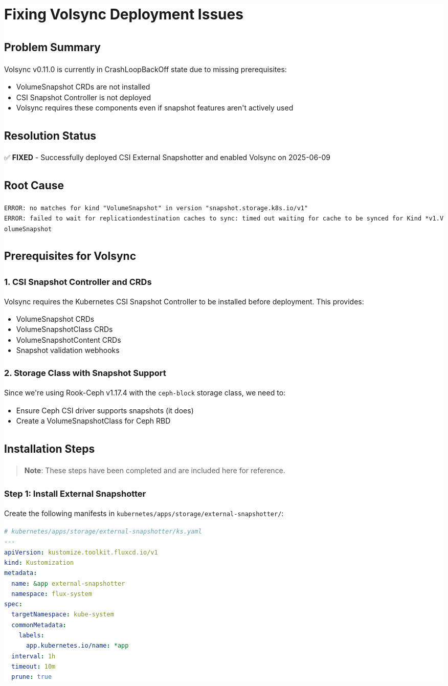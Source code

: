 # Fixing Volsync Deployment Issues

## Problem Summary

Volsync v0.11.0 is currently in CrashLoopBackOff state due to missing prerequisites:
- VolumeSnapshot CRDs are not installed
- CSI Snapshot Controller is not deployed
- Volsync requires these components even if snapshot features aren't actively used

## Resolution Status

✅ **FIXED** - Successfully deployed CSI External Snapshotter and enabled Volsync on 2025-06-09

## Root Cause

```
ERROR: no matches for kind "VolumeSnapshot" in version "snapshot.storage.k8s.io/v1"
ERROR: failed to wait for replicationdestination caches to sync: timed out waiting for cache to be synced for Kind *v1.VolumeSnapshot
```

## Prerequisites for Volsync

### 1. CSI Snapshot Controller and CRDs

Volsync requires the Kubernetes CSI Snapshot Controller to be installed before deployment. This provides:
- VolumeSnapshot CRDs
- VolumeSnapshotClass CRDs
- VolumeSnapshotContent CRDs
- Snapshot validation webhooks

### 2. Storage Class with Snapshot Support

Since we're using Rook-Ceph v1.17.4 with the `ceph-block` storage class, we need to:
- Ensure Ceph CSI driver supports snapshots (it does)
- Create a VolumeSnapshotClass for Ceph RBD

## Installation Steps

> **Note**: These steps have been completed and are included here for reference.

### Step 1: Install External Snapshotter

Create the following manifests in `kubernetes/apps/storage/external-snapshotter/`:

```yaml
# kubernetes/apps/storage/external-snapshotter/ks.yaml
---
apiVersion: kustomize.toolkit.fluxcd.io/v1
kind: Kustomization
metadata:
  name: &app external-snapshotter
  namespace: flux-system
spec:
  targetNamespace: kube-system
  commonMetadata:
    labels:
      app.kubernetes.io/name: *app
  interval: 1h
  timeout: 10m
  prune: true
```
